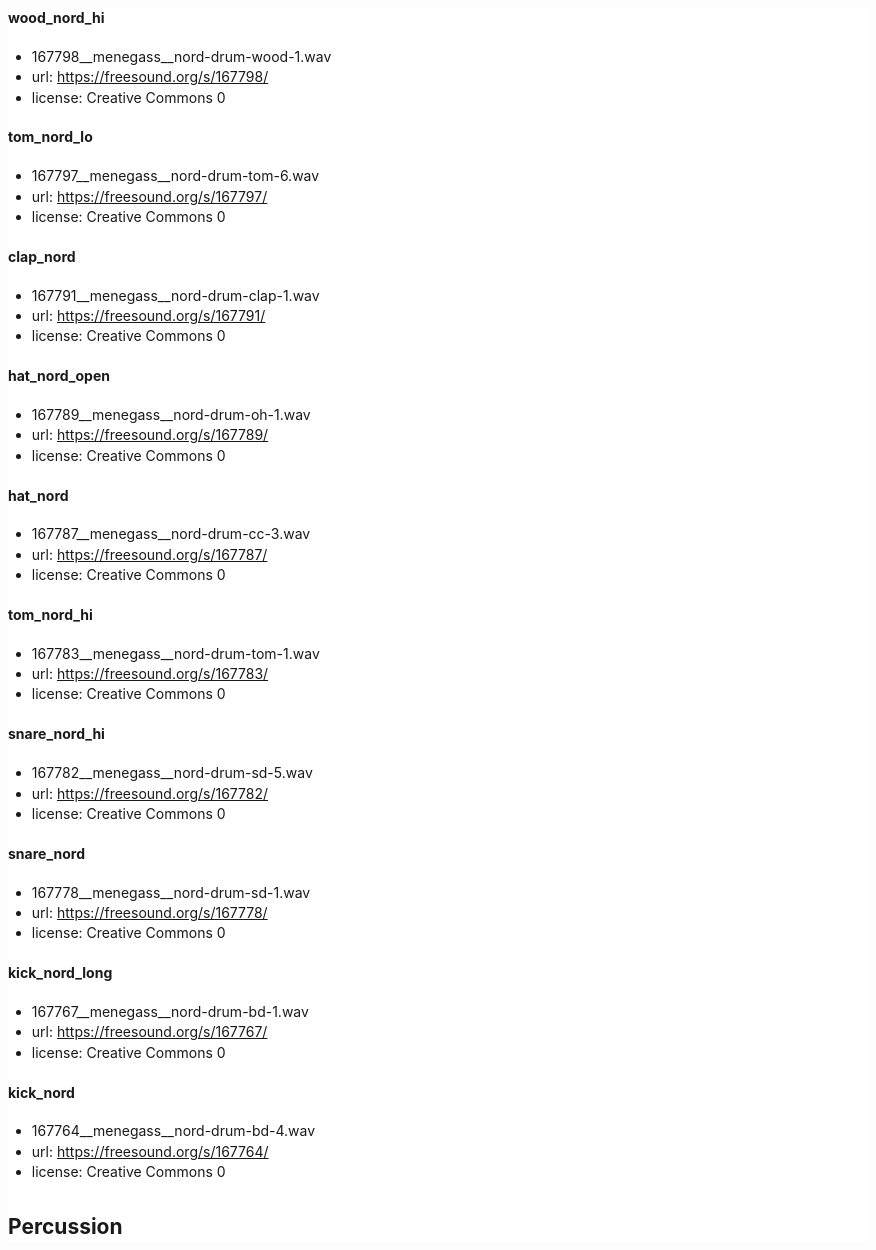 #### wood_nord_hi
* 167798__menegass__nord-drum-wood-1.wav
* url: https://freesound.org/s/167798/
* license: Creative Commons 0

#### tom_nord_lo
* 167797__menegass__nord-drum-tom-6.wav
* url: https://freesound.org/s/167797/
* license: Creative Commons 0

#### clap_nord
* 167791__menegass__nord-drum-clap-1.wav
* url: https://freesound.org/s/167791/
* license: Creative Commons 0

#### hat_nord_open
* 167789__menegass__nord-drum-oh-1.wav
* url: https://freesound.org/s/167789/
* license: Creative Commons 0

#### hat_nord
* 167787__menegass__nord-drum-cc-3.wav
* url: https://freesound.org/s/167787/
* license: Creative Commons 0

#### tom_nord_hi
* 167783__menegass__nord-drum-tom-1.wav
* url: https://freesound.org/s/167783/
* license: Creative Commons 0

#### snare_nord_hi
* 167782__menegass__nord-drum-sd-5.wav
* url: https://freesound.org/s/167782/
* license: Creative Commons 0

#### snare_nord
* 167778__menegass__nord-drum-sd-1.wav
* url: https://freesound.org/s/167778/
* license: Creative Commons 0

#### kick_nord_long
* 167767__menegass__nord-drum-bd-1.wav
* url: https://freesound.org/s/167767/
* license: Creative Commons 0

#### kick_nord
* 167764__menegass__nord-drum-bd-4.wav
* url: https://freesound.org/s/167764/
* license: Creative Commons 0

## Percussion

